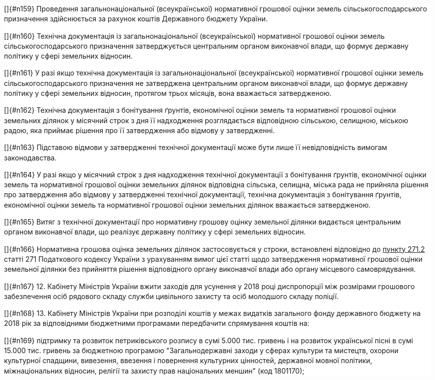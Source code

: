 []{#n159}
Проведення загальнонаціональної (всеукраїнської) нормативної грошової оцінки земель сільськогосподарського призначення здійснюється за рахунок коштів Державного бюджету України.

[]{#n160}
Технічна документація із загальнонаціональної (всеукраїнської) нормативної грошової оцінки земель сільськогосподарського призначення затверджується центральним органом виконавчої влади, що формує державну політику у сфері земельних відносин.

[]{#n161}
У разі якщо технічна документація із загальнонаціональної (всеукраїнської) нормативної грошової оцінки земель сільськогосподарського призначення не затверджена центральним органом виконавчої влади, що формує державну політику у сфері земельних відносин, протягом трьох місяців, вона вважається затвердженою.

[]{#n162}
Технічна документація з бонітування ґрунтів, економічної оцінки земель та нормативної грошової оцінки земельних ділянок у місячний строк з дня її надходження розглядається відповідною сільською, селищною, міською радою, яка приймає рішення про її затвердження або відмову у затвердженні.

[]{#n163}
Підставою відмови у затвердженні технічної документації може бути лише її невідповідність вимогам законодавства.

[]{#n164}
У разі якщо у місячний строк з дня надходження технічної документації з бонітування ґрунтів, економічної оцінки земель та нормативної грошової оцінки земельних ділянок відповідна сільська, селищна, міська рада не прийняла рішення про затвердження або відмову у затвердженні технічної документації, технічна документація з бонітування ґрунтів, економічної оцінки земель та нормативної грошової оцінки земельних ділянок вважається затвердженою.

[]{#n165}
Витяг з технічної документації про нормативну грошову оцінку земельної ділянки видається центральним органом виконавчої влади, що реалізує державну політику у сфері земельних відносин.

[]{#n166}
Нормативна грошова оцінка земельних ділянок застосовується у строки, встановлені відповідно до [пункту 271.2](/go/2755-17) статті 271 Податкового кодексу України з урахуванням вимог цієї статті щодо затвердження нормативної грошової оцінки земельної ділянки без прийняття рішення відповідного органу виконавчої влади або органу місцевого самоврядування.

[]{#n167}
12. Кабінету Міністрів України вжити заходів для усунення у 2018 році диспропорції між розмірами грошового забезпечення осіб рядового складу служби цивільного захисту та осіб молодшого складу поліції.

[]{#n168}
13. Кабінету Міністрів України при розподілі коштів у межах видатків загального фонду державного бюджету на 2018 рік за відповідними бюджетними програмами передбачити спрямування коштів на:

[]{#n169}
підтримку та розвиток петриківського розпису в сумі 5.000 тис. гривень і на розвиток української пісні в сумі 15.000 тис. гривень за бюджетною програмою \"Загальнодержавні заходи у сферах культури та мистецтв, охорони культурної спадщини, вивезення, ввезення і повернення культурних цінностей, державної мовної політики, міжнаціональних відносин, релігії та захисту прав національних меншин\" (код 1801170);
